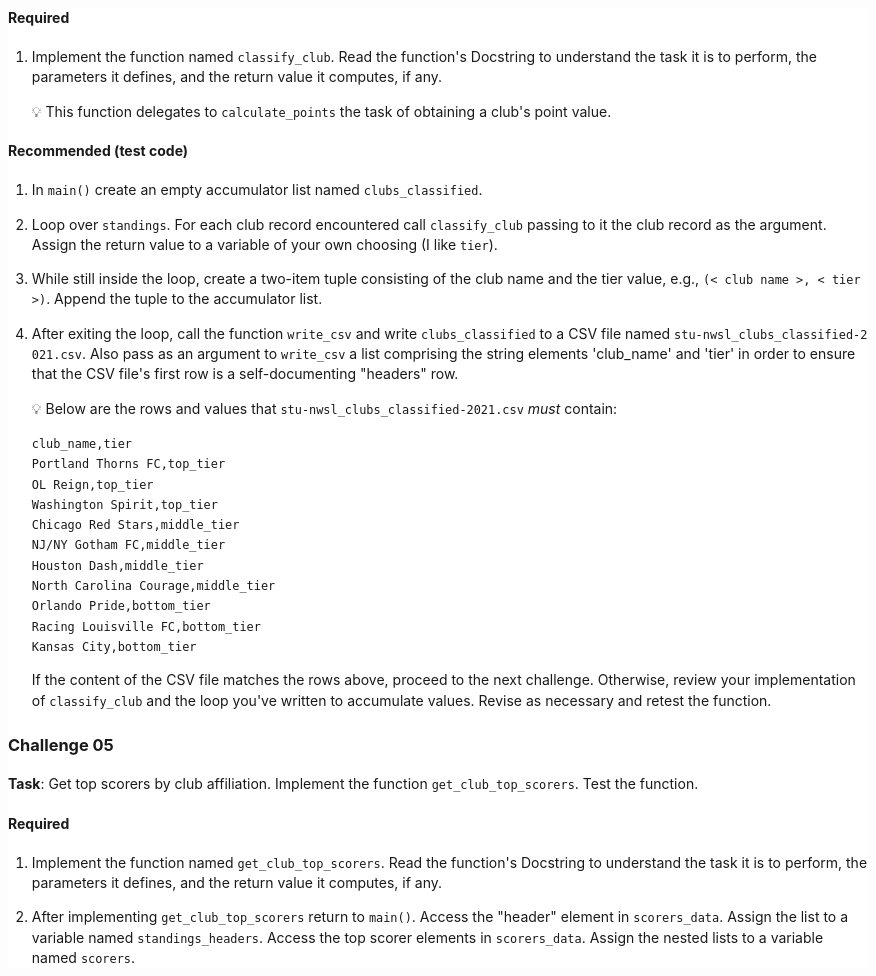 #### Required

1. Implement the function named `classify_club`. Read the function's Docstring to understand
   the task it is to perform, the parameters it defines, and the return value it computes, if any.

   :bulb: This function delegates to `calculate_points` the task of obtaining a club's point value.

#### Recommended (test code)

1. In `main()` create an empty accumulator list named `clubs_classified`.

2. Loop over `standings`. For each club record encountered call `classify_club` passing to it the
   club record as the argument. Assign the return value to a variable of your own choosing
   (I like `tier`).

3. While still inside the loop, create a two-item tuple consisting of the club name and the tier
   value, e.g., `(< club name >, < tier >)`. Append the tuple to the accumulator list.

4. After exiting the loop, call the function `write_csv` and write `clubs_classified` to
   a CSV file named `stu-nwsl_clubs_classified-2021.csv`. Also pass as an argument to `write_csv` a
   list comprising the string elements 'club_name' and 'tier' in order to ensure that the CSV file's
   first row is a self-documenting "headers" row.

   :bulb: Below are the rows and values that `stu-nwsl_clubs_classified-2021.csv` _must_ contain:

   ```csv
   club_name,tier
   Portland Thorns FC,top_tier
   OL Reign,top_tier
   Washington Spirit,top_tier
   Chicago Red Stars,middle_tier
   NJ/NY Gotham FC,middle_tier
   Houston Dash,middle_tier
   North Carolina Courage,middle_tier
   Orlando Pride,bottom_tier
   Racing Louisville FC,bottom_tier
   Kansas City,bottom_tier
   ```

   If the content of the CSV file matches the rows above, proceed to the next challenge. Otherwise,
   review your implementation of `classify_club` and the loop you've written to accumulate values.
   Revise as necessary and retest the function.

### Challenge 05

__Task__: Get top scorers by club affiliation. Implement the function `get_club_top_scorers`. Test
the function.

#### Required

1. Implement the function named `get_club_top_scorers`. Read the function's Docstring to
   understand the task it is to perform, the parameters it defines, and the return value it
   computes, if any.

2. After implementing `get_club_top_scorers` return to `main()`. Access the "header" element in
   `scorers_data`. Assign the list to a variable named `standings_headers`. Access the top scorer
   elements in `scorers_data`. Assign the nested lists to a variable named `scorers`.
